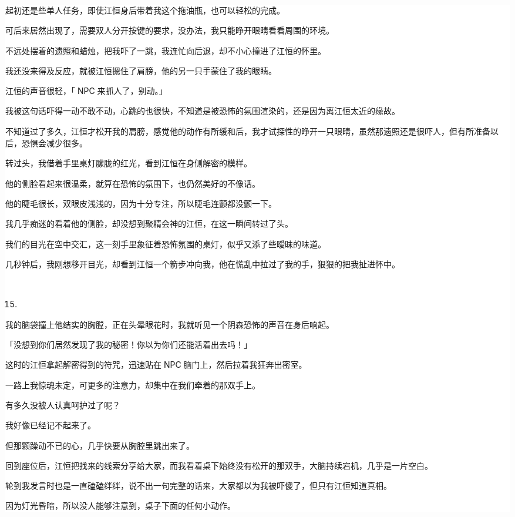
起初还是些单人任务，即使江恒身后带着我这个拖油瓶，也可以轻松的完成。


可后来居然出现了，需要双人分开按键的要求，没办法，我只能睁开眼睛看看周围的环境。


不远处摆着的遗照和蜡烛，把我吓了一跳，我连忙向后退，却不小心撞进了江恒的怀里。


我还没来得及反应，就被江恒摁住了肩膀，他的另一只手蒙住了我的眼睛。


江恒的声音很轻，「 NPC 来抓人了，别动。」


我被这句话吓得一动不敢不动，心跳的也很快，不知道是被恐怖的氛围渲染的，还是因为离江恒太近的缘故。


不知道过了多久，江恒才松开我的肩膀，感觉他的动作有所缓和后，我才试探性的睁开一只眼睛，虽然那遗照还是很吓人，但有所准备以后，恐惧会减少很多。


转过头，我借着手里桌灯朦胧的红光，看到江恒在身侧解密的模样。


他的侧脸看起来很温柔，就算在恐怖的氛围下，也仍然美好的不像话。


他的睫毛很长，双眼皮浅浅的，因为十分专注，所以睫毛连颤都没颤一下。


我几乎痴迷的看着他的侧脸，却没想到聚精会神的江恒，在这一瞬间转过了头。


我们的目光在空中交汇，这一刻手里象征着恐怖氛围的桌灯，似乎又添了些暧昧的味道。


几秒钟后，我刚想移开目光，却看到江恒一个箭步冲向我，他在慌乱中拉过了我的手，狠狠的把我扯进怀中。


 


15.


我的脑袋撞上他结实的胸膛，正在头晕眼花时，我就听见一个阴森恐怖的声音在身后响起。


「没想到你们居然发现了我的秘密！你以为你们还能活着出去吗！」


这时的江恒拿起解密得到的符咒，迅速贴在 NPC 脑门上，然后拉着我狂奔出密室。


一路上我惊魂未定，可更多的注意力，却集中在我们牵着的那双手上。


有多久没被人认真呵护过了呢？


我好像已经记不起来了。


但那颗躁动不已的心，几乎快要从胸腔里跳出来了。


回到座位后，江恒把找来的线索分享给大家，而我看着桌下始终没有松开的那双手，大脑持续宕机，几乎是一片空白。


轮到我发言时也是一直磕磕绊绊，说不出一句完整的话来，大家都以为我被吓傻了，但只有江恒知道真相。


因为灯光昏暗，所以没人能够注意到，桌子下面的任何小动作。
